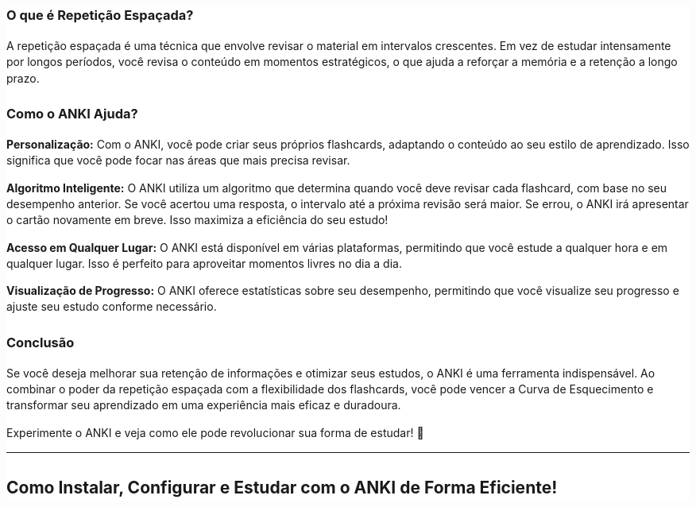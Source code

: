 ### O que é Repetição Espaçada?

A repetição espaçada é uma técnica que envolve revisar o material em intervalos crescentes. Em vez de estudar intensamente por longos períodos, você revisa o conteúdo em momentos estratégicos, o que ajuda a reforçar a memória e a retenção a longo prazo.

### Como o ANKI Ajuda?

**Personalização:** Com o ANKI, você pode criar seus próprios flashcards, adaptando o conteúdo ao seu estilo de aprendizado. Isso significa que você pode focar nas áreas que mais precisa revisar.

**Algoritmo Inteligente:** O ANKI utiliza um algoritmo que determina quando você deve revisar cada flashcard, com base no seu desempenho anterior. Se você acertou uma resposta, o intervalo até a próxima revisão será maior. Se errou, o ANKI irá apresentar o cartão novamente em breve. Isso maximiza a eficiência do seu estudo!

**Acesso em Qualquer Lugar:** O ANKI está disponível em várias plataformas, permitindo que você estude a qualquer hora e em qualquer lugar. Isso é perfeito para aproveitar momentos livres no dia a dia.

**Visualização de Progresso:** O ANKI oferece estatísticas sobre seu desempenho, permitindo que você visualize seu progresso e ajuste seu estudo conforme necessário.

### Conclusão

Se você deseja melhorar sua retenção de informações e otimizar seus estudos, o ANKI é uma ferramenta indispensável. Ao combinar o poder da repetição espaçada com a flexibilidade dos flashcards, você pode vencer a Curva de Esquecimento e transformar seu aprendizado em uma experiência mais eficaz e duradoura.

Experimente o ANKI e veja como ele pode revolucionar sua forma de estudar! 🚀


---

## Como Instalar, Configurar e Estudar com o ANKI de Forma Eficiente!
